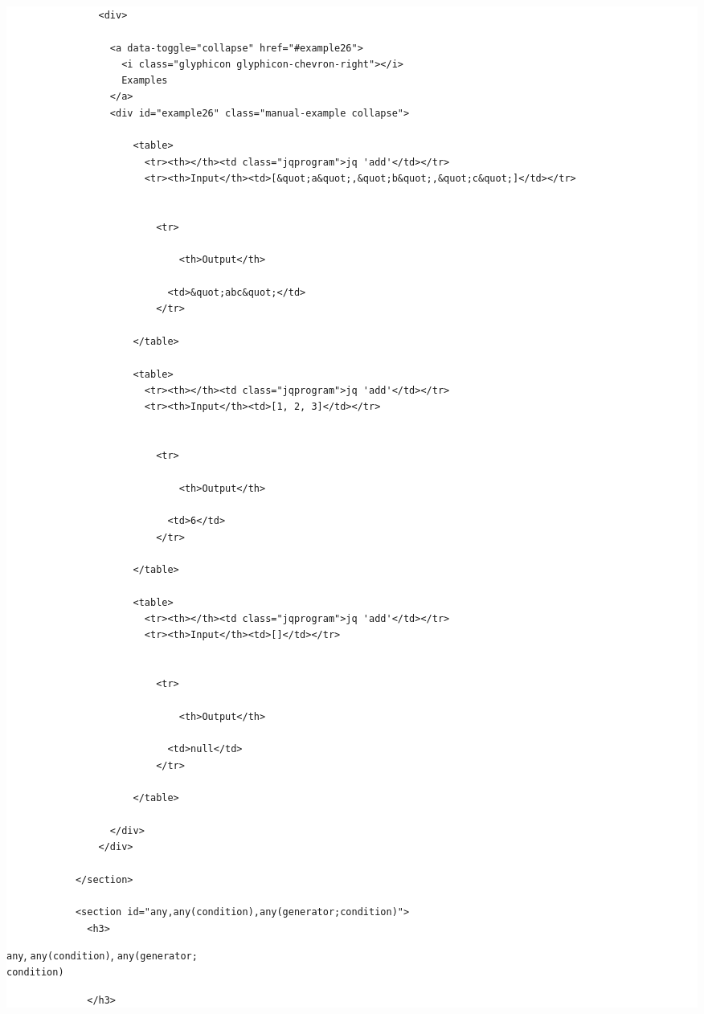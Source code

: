                     <div>

                      <a data-toggle="collapse" href="#example26">
                        <i class="glyphicon glyphicon-chevron-right"></i>
                        Examples
                      </a>
                      <div id="example26" class="manual-example collapse">

                          <table>
                            <tr><th></th><td class="jqprogram">jq 'add'</td></tr>
                            <tr><th>Input</th><td>[&quot;a&quot;,&quot;b&quot;,&quot;c&quot;]</td></tr>


                              <tr>

                                  <th>Output</th>

                                <td>&quot;abc&quot;</td>
                              </tr>

                          </table>

                          <table>
                            <tr><th></th><td class="jqprogram">jq 'add'</td></tr>
                            <tr><th>Input</th><td>[1, 2, 3]</td></tr>


                              <tr>

                                  <th>Output</th>

                                <td>6</td>
                              </tr>

                          </table>

                          <table>
                            <tr><th></th><td class="jqprogram">jq 'add'</td></tr>
                            <tr><th>Input</th><td>[]</td></tr>


                              <tr>

                                  <th>Output</th>

                                <td>null</td>
                              </tr>

                          </table>

                      </div>
                    </div>

                </section>

                <section id="any,any(condition),any(generator;condition)">
                  <h3>

<code>any</code>, <code>any(condition)</code>, <code>any(generator; condition)</code>


                  </h3>
